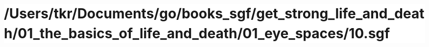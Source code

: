 <g fill="#FFFFFF" fill-rule="evenodd" stroke="#000000" stroke-width="0.5" stroke-linecap="round" stroke-linejoin="round"><path d="M 141.711,11.842 A 3.553 3.553 0 1 1 141.710526 11.832105 Z"></path></g><g fill="#000000" fill-rule="evenodd" stroke="#000000" stroke-width="0.5" stroke-linecap="round" stroke-linejoin="round"><path d="M 141.711,19.737 A 3.553 3.553 0 1 1 141.710526 19.726842 Z"></path></g><g fill="#FFFFFF" fill-rule="evenodd" stroke="#000000" stroke-width="0.5" stroke-linecap="round" stroke-linejoin="round"><path d="M 141.711,27.632 A 3.553 3.553 0 1 1 141.710526 27.621579 Z"></path></g><g fill="#000000" fill-rule="evenodd" stroke="#000000" stroke-width="0.5" stroke-linecap="round" stroke-linejoin="round"><path d="M 149.605,11.842 A 3.553 3.553 0 1 1 149.605263 11.832105 Z"></path></g><g fill="#FFFFFF" fill-rule="evenodd" stroke="#FFFFFF" stroke-width="0.4" stroke-linecap="round" stroke-linejoin="round"><path d="M 131.25,11.842 A 0.987 0.987 0 1 1 131.25 11.832105 Z"></path></g></svg>

# /Users/tkr/Documents/go/books_sgf/get_strong_life_and_death/01_the_basics_of_life_and_death/01_eye_spaces/10.sgf
